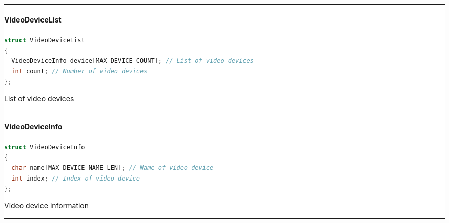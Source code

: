 --------------------------

#### VideoDeviceList

```c++
struct VideoDeviceList
{
  VideoDeviceInfo device[MAX_DEVICE_COUNT]; // List of video devices
  int count; // Number of video devices
};
```

List of video devices

--------------------------

#### VideoDeviceInfo

```c++
struct VideoDeviceInfo
{
  char name[MAX_DEVICE_NAME_LEN]; // Name of video device
  int index; // Index of video device
};
```

Video device information

--------------------------
